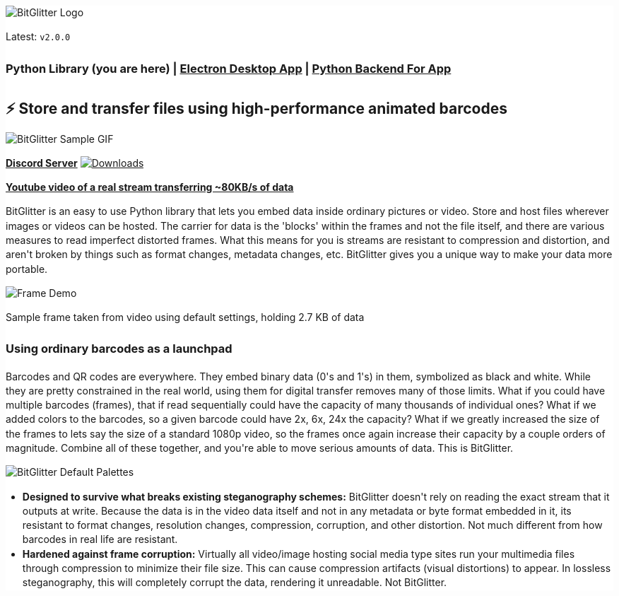 ![BitGlitter Logo](https://i.imgur.com/pX8b4Dy.png)

Latest: `v2.0.0`

### Python Library (you are here) | [Electron Desktop App](https://github.com/MarkMichon1/BitGlitter) | [Python Backend For App](https://github.com/MarkMichon1/BitGlitter-Backend)

## ⚡ Store and transfer files using high-performance animated barcodes

![BitGlitter Sample GIF](https://i.imgur.com/lPFR5kA.gif) 

**[Discord Server](https://discord.gg/t9uv2pZ)** 
[![Downloads](https://pepy.tech/badge/bitglitter)](https://pepy.tech/project/bitglitter)

**[Youtube video of a real stream transferring ~80KB/s of data](https://youtu.be/TIKEEA2mXrI)**

BitGlitter is an easy to use Python library that lets you embed data inside ordinary pictures or video.  Store and host
files wherever images or videos can be hosted.  The carrier for data is the 'blocks' within the frames and not
the file itself, and there are various measures to read imperfect distorted frames.  What this means for you is streams
are resistant to compression and distortion, and aren't broken by things such as format changes, metadata changes, etc.
BitGlitter gives you a unique way to make your data more portable.

![Frame Demo](https://i.imgur.com/Pgq4h1o.png)

Sample frame taken from video using default settings, holding 2.7 KB of data

### Using ordinary barcodes as a launchpad

Barcodes and QR codes are everywhere.  They embed binary data (0's and 1's) in them, symbolized as black and white.  While
they are pretty constrained in the real world, using them for digital transfer removes many of those limits.  What if you
could have multiple barcodes (frames), that if read sequentially could have the capacity of many thousands of individual
ones?  What if we added colors to the barcodes, so a given barcode could have 2x, 6x, 24x the capacity?  What if we greatly
increased the size of the frames to lets say the size of a standard 1080p video, so the frames once again increase their
capacity by a couple orders of magnitude.  Combine all of these together, and you're able to move serious amounts of 
data.  This is BitGlitter.

![BitGlitter Default Palettes](https://i.imgur.com/T6CiFOf.png)

+ **Designed to survive what breaks existing steganography schemes:** BitGlitter doesn't rely on reading the exact stream that
it outputs at write.  Because the data is in the video data itself and not in any metadata or byte format embedded in it,
its resistant to format changes, resolution changes, compression, corruption, and other distortion.  Not much different
from how barcodes in real life are resistant.
+ **Hardened against frame corruption:** Virtually all video/image hosting social media type sites run your multimedia 
files through compression to minimize their file size.  This can cause compression artifacts (visual distortions) to 
appear.  In lossless steganography, this will completely corrupt the data, rendering it unreadable.  Not BitGlitter.  